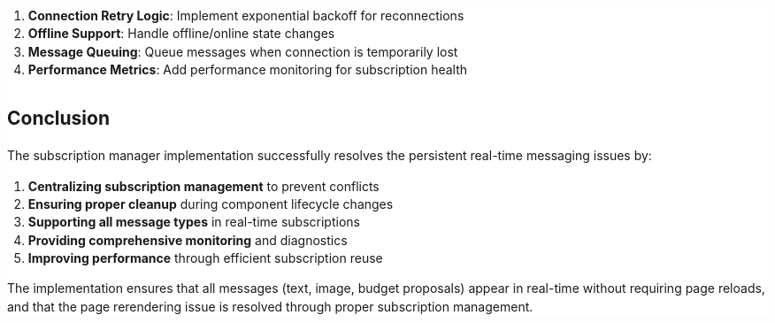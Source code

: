 1. **Connection Retry Logic**: Implement exponential backoff for reconnections
2. **Offline Support**: Handle offline/online state changes
3. **Message Queuing**: Queue messages when connection is temporarily lost
4. **Performance Metrics**: Add performance monitoring for subscription health

## Conclusion

The subscription manager implementation successfully resolves the persistent real-time messaging issues by:

1. **Centralizing subscription management** to prevent conflicts
2. **Ensuring proper cleanup** during component lifecycle changes
3. **Supporting all message types** in real-time subscriptions
4. **Providing comprehensive monitoring** and diagnostics
5. **Improving performance** through efficient subscription reuse

The implementation ensures that all messages (text, image, budget proposals) appear in real-time without requiring page reloads, and that the page rerendering issue is resolved through proper subscription management.
